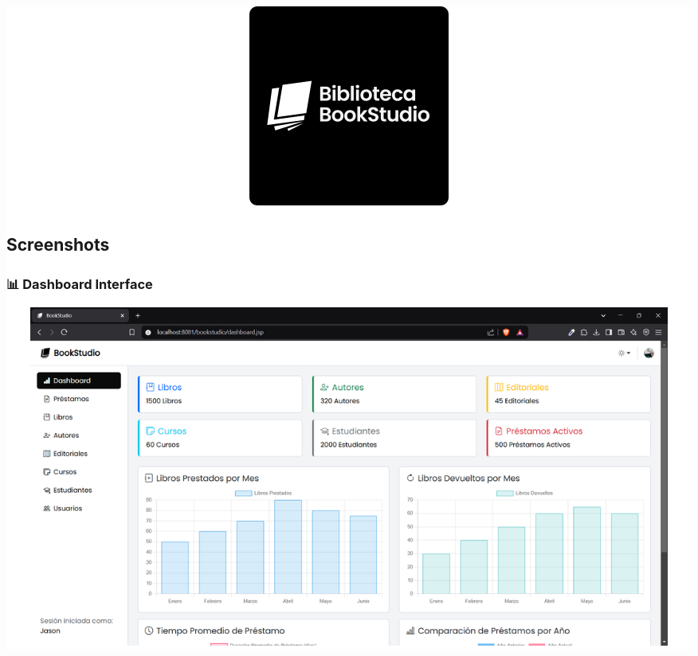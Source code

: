 <p align="center">
  <img src="https://github.com/jason-vila/bookstudio/blob/main/src/main/webapp/images/bookstudio-logo.png" width="250" alt="BookStudio Logo" />
</p>

## Screenshots

### 📊 Dashboard Interface
<p align="center">
  <img src="https://github.com/jason-vila/bookstudio/blob/main/src/main/webapp/images/dashboard-view.png" width="800" alt="Dashboard Preview" />
</p>
